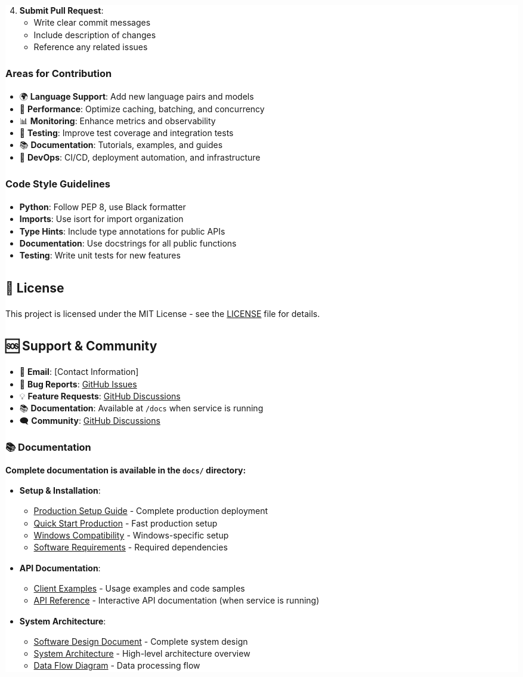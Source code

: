 4. **Submit Pull Request**:
   - Write clear commit messages
   - Include description of changes
   - Reference any related issues

### Areas for Contribution

- 🌍 **Language Support**: Add new language pairs and models
- 🔧 **Performance**: Optimize caching, batching, and concurrency
- 📊 **Monitoring**: Enhance metrics and observability
- 🧪 **Testing**: Improve test coverage and integration tests
- 📚 **Documentation**: Tutorials, examples, and guides
- 🐳 **DevOps**: CI/CD, deployment automation, and infrastructure

### Code Style Guidelines

- **Python**: Follow PEP 8, use Black formatter
- **Imports**: Use isort for import organization
- **Type Hints**: Include type annotations for public APIs
- **Documentation**: Use docstrings for all public functions
- **Testing**: Write unit tests for new features

## 📄 License

This project is licensed under the MIT License - see the [LICENSE](LICENSE) file for details.

## 🆘 Support & Community

- 📧 **Email**: [Contact Information]
- 🐛 **Bug Reports**: [GitHub Issues](https://github.com/phoenixjyb/llmytranslate/issues)
- 💡 **Feature Requests**: [GitHub Discussions](https://github.com/phoenixjyb/llmytranslate/discussions)
- 📚 **Documentation**: Available at `/docs` when service is running
- 🗨️ **Community**: [GitHub Discussions](https://github.com/phoenixjyb/llmytranslate/discussions)

### 📚 Documentation

**Complete documentation is available in the `docs/` directory:**

- **Setup & Installation**: 
  - [Production Setup Guide](docs/setup/PRODUCTION_SETUP_GUIDE.md) - Complete production deployment
  - [Quick Start Production](docs/setup/QUICK_START_PRODUCTION.md) - Fast production setup
  - [Windows Compatibility](docs/setup/WINDOWS_COMPATIBILITY_FINAL.md) - Windows-specific setup
  - [Software Requirements](docs/setup/softwareRequirements.txt) - Required dependencies

- **API Documentation**:
  - [Client Examples](docs/api/CLIENT_EXAMPLES.md) - Usage examples and code samples
  - [API Reference](http://localhost:8000/docs) - Interactive API documentation (when service is running)

- **System Architecture**:
  - [Software Design Document](docs/architecture/SOFTWARE_DESIGN_DOCUMENT.md) - Complete system design
  - [System Architecture](docs/architecture/SYSTEM_ARCHITECTURE.md) - High-level architecture overview
  - [Data Flow Diagram](docs/architecture/DATA_FLOW_DIAGRAM.md) - Data processing flow
